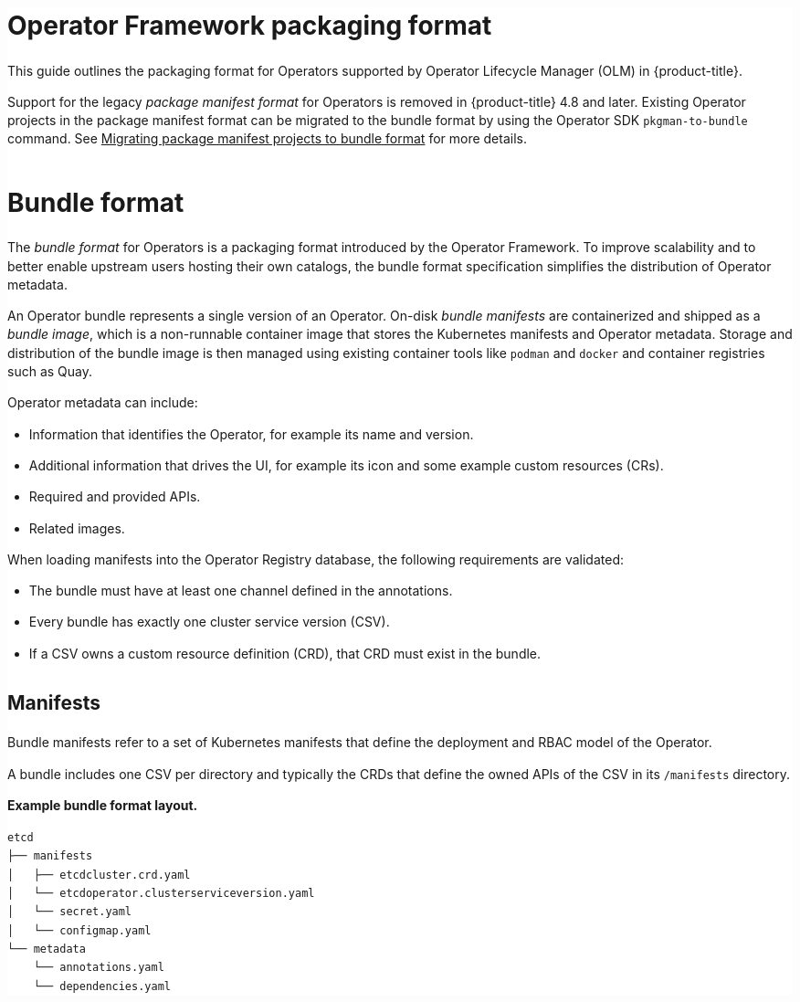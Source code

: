 Operator Framework packaging format
===================================
This guide outlines the packaging format for Operators supported by Operator Lifecycle Manager (OLM) in {product-title}.

Support for the legacy *package manifest format* for Operators is removed in {product-title} 4.8 and later. Existing Operator projects in the package manifest format can be migrated to the bundle format by using the Operator SDK `pkgman-to-bundle` command. See [Migrating package manifest projects to bundle format](../../operators/operator_sdk/osdk-pkgman-to-bundle.xml#osdk-pkgman-to-bundle) for more details.

Bundle format
=============

The *bundle format* for Operators is a packaging format introduced by the Operator Framework. To improve scalability and to better enable upstream users hosting their own catalogs, the bundle format specification simplifies the distribution of Operator metadata.

An Operator bundle represents a single version of an Operator. On-disk *bundle manifests* are containerized and shipped as a *bundle image*, which is a non-runnable container image that stores the Kubernetes manifests and Operator metadata. Storage and distribution of the bundle image is then managed using existing container tools like `podman` and `docker` and container registries such as Quay.

Operator metadata can include:

-   Information that identifies the Operator, for example its name and version.

-   Additional information that drives the UI, for example its icon and some example custom resources (CRs).

-   Required and provided APIs.

-   Related images.

When loading manifests into the Operator Registry database, the following requirements are validated:

-   The bundle must have at least one channel defined in the annotations.

-   Every bundle has exactly one cluster service version (CSV).

-   If a CSV owns a custom resource definition (CRD), that CRD must exist in the bundle.

Manifests
---------

Bundle manifests refer to a set of Kubernetes manifests that define the deployment and RBAC model of the Operator.

A bundle includes one CSV per directory and typically the CRDs that define the owned APIs of the CSV in its `/manifests` directory.

**Example bundle format layout.**

    etcd
    ├── manifests
    │   ├── etcdcluster.crd.yaml
    │   └── etcdoperator.clusterserviceversion.yaml
    │   └── secret.yaml
    │   └── configmap.yaml
    └── metadata
        └── annotations.yaml
        └── dependencies.yaml
